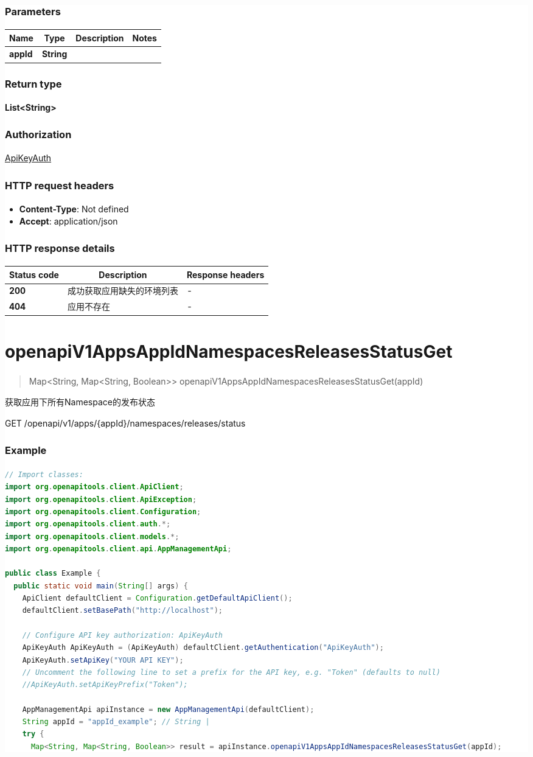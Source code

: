 ### Parameters

| Name | Type | Description  | Notes |
|------------- | ------------- | ------------- | -------------|
| **appId** | **String**|  | |

### Return type

**List&lt;String&gt;**

### Authorization

[ApiKeyAuth](../README.md#ApiKeyAuth)

### HTTP request headers

 - **Content-Type**: Not defined
 - **Accept**: application/json

### HTTP response details
| Status code | Description | Response headers |
|-------------|-------------|------------------|
| **200** | 成功获取应用缺失的环境列表 |  -  |
| **404** | 应用不存在 |  -  |

<a id="openapiV1AppsAppIdNamespacesReleasesStatusGet"></a>
# **openapiV1AppsAppIdNamespacesReleasesStatusGet**
> Map&lt;String, Map&lt;String, Boolean&gt;&gt; openapiV1AppsAppIdNamespacesReleasesStatusGet(appId)

获取应用下所有Namespace的发布状态

GET /openapi/v1/apps/{appId}/namespaces/releases/status

### Example
```java
// Import classes:
import org.openapitools.client.ApiClient;
import org.openapitools.client.ApiException;
import org.openapitools.client.Configuration;
import org.openapitools.client.auth.*;
import org.openapitools.client.models.*;
import org.openapitools.client.api.AppManagementApi;

public class Example {
  public static void main(String[] args) {
    ApiClient defaultClient = Configuration.getDefaultApiClient();
    defaultClient.setBasePath("http://localhost");
    
    // Configure API key authorization: ApiKeyAuth
    ApiKeyAuth ApiKeyAuth = (ApiKeyAuth) defaultClient.getAuthentication("ApiKeyAuth");
    ApiKeyAuth.setApiKey("YOUR API KEY");
    // Uncomment the following line to set a prefix for the API key, e.g. "Token" (defaults to null)
    //ApiKeyAuth.setApiKeyPrefix("Token");

    AppManagementApi apiInstance = new AppManagementApi(defaultClient);
    String appId = "appId_example"; // String | 
    try {
      Map<String, Map<String, Boolean>> result = apiInstance.openapiV1AppsAppIdNamespacesReleasesStatusGet(appId);
```